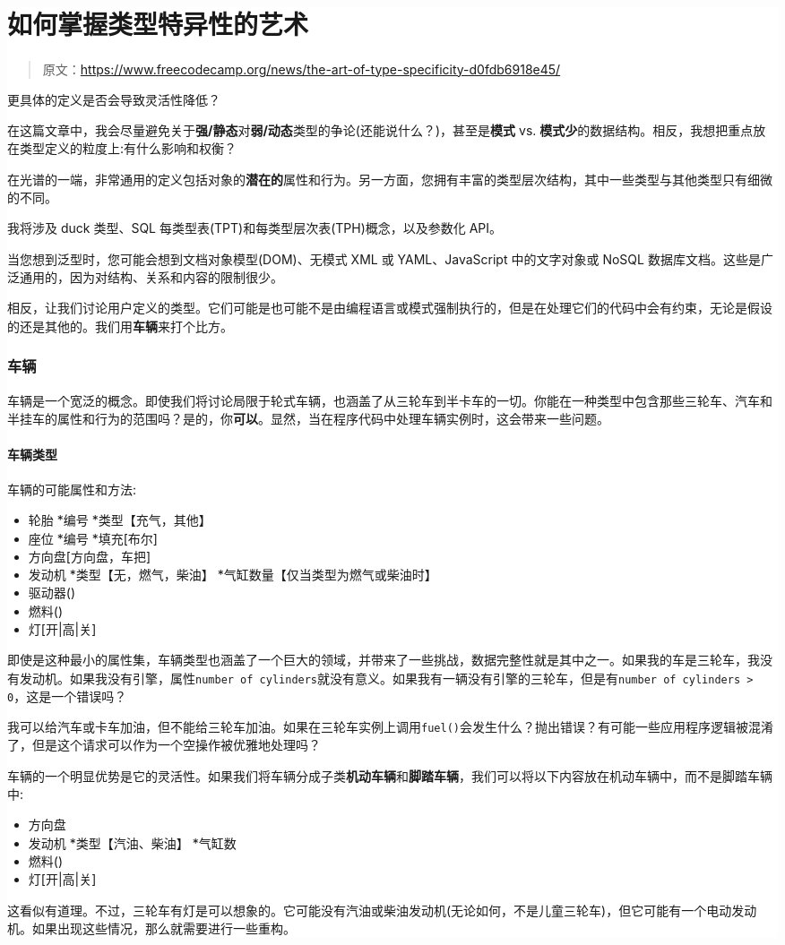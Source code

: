# 如何掌握类型特异性的艺术

> 原文：<https://www.freecodecamp.org/news/the-art-of-type-specificity-d0fdb6918e45/>

更具体的定义是否会导致灵活性降低？

在这篇文章中，我会尽量避免关于**强/静态**对**弱/动态**类型的争论(还能说什么？)，甚至是**模式** vs. **模式少**的数据结构。相反，我想把重点放在类型定义的粒度上:有什么影响和权衡？

在光谱的一端，非常通用的定义包括对象的**潜在的**属性和行为。另一方面，您拥有丰富的类型层次结构，其中一些类型与其他类型只有细微的不同。

我将涉及 duck 类型、SQL 每类型表(TPT)和每类型层次表(TPH)概念，以及参数化 API。

当您想到泛型时，您可能会想到文档对象模型(DOM)、无模式 XML 或 YAML、JavaScript 中的文字对象或 NoSQL 数据库文档。这些是广泛通用的，因为对结构、关系和内容的限制很少。

相反，让我们讨论用户定义的类型。它们可能是也可能不是由编程语言或模式强制执行的，但是在处理它们的代码中会有约束，无论是假设的还是其他的。我们用**车辆**来打个比方。

### 车辆

车辆是一个宽泛的概念。即使我们将讨论局限于轮式车辆，也涵盖了从三轮车到半卡车的一切。你能在一种类型中包含那些三轮车、汽车和半挂车的属性和行为的范围吗？是的，你**可以**。显然，当在程序代码中处理车辆实例时，这会带来一些问题。

#### 车辆类型

车辆的可能属性和方法:

*   轮胎
    *编号
    *类型【充气，其他】
*   座位
    *编号
    *填充[布尔]
*   方向盘[方向盘，车把]
*   发动机
    *类型【无，燃气，柴油】
    *气缸数量【仅当类型为燃气或柴油时】
*   驱动器()
*   燃料()
*   灯[开|高|关]

即使是这种最小的属性集，车辆类型也涵盖了一个巨大的领域，并带来了一些挑战，数据完整性就是其中之一。如果我的车是三轮车，我没有发动机。如果我没有引擎，属性`number of cylinders`就没有意义。如果我有一辆没有引擎的三轮车，但是有`number of cylinders > 0`，这是一个错误吗？

我可以给汽车或卡车加油，但不能给三轮车加油。如果在三轮车实例上调用`fuel()`会发生什么？抛出错误？有可能一些应用程序逻辑被混淆了，但是这个请求可以作为一个空操作被优雅地处理吗？

车辆的一个明显优势是它的灵活性。如果我们将车辆分成子类**机动车辆**和**脚踏车辆**，我们可以将以下内容放在机动车辆中，而不是脚踏车辆中:

*   方向盘
*   发动机
    *类型【汽油、柴油】
    *气缸数
*   燃料()
*   灯[开|高|关]

这看似有道理。不过，三轮车有灯是可以想象的。它可能没有汽油或柴油发动机(无论如何，不是儿童三轮车)，但它可能有一个电动发动机。如果出现这些情况，那么就需要进行一些重构。
